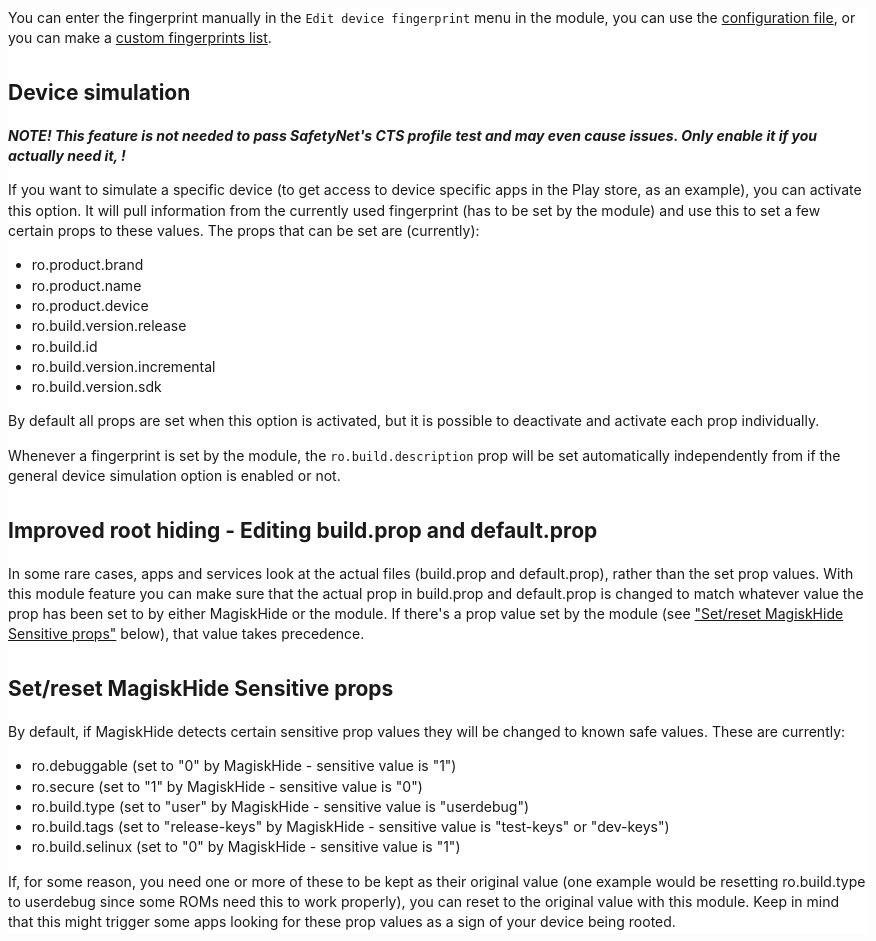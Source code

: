 You can enter the fingerprint manually in the `Edit device fingerprint` menu in the module, you can use the [configuration file](https://github.com/Magisk-Modules-Repo/MagiskHidePropsConf#configuration-file), or you can make a [custom fingerprints list](https://github.com/Magisk-Modules-Repo/MagiskHidePropsConf#custom-fingerprints-list).


## Device simulation
**_NOTE! This feature is not needed to pass SafetyNet's CTS profile test and may even cause issues. Only enable it if you actually need it, !_**

If you want to simulate a specific device (to get access to device specific apps in the Play store, as an example), you can activate this option. It will pull information from the currently used fingerprint (has to be set by the module) and use this to set a few certain props to these values. The props that can be set are (currently):
- ro.product.brand
- ro.product.name
- ro.product.device
- ro.build.version.release
- ro.build.id
- ro.build.version.incremental
- ro.build.version.sdk

By default all props are set when this option is activated, but it is possible to deactivate and activate each prop individually.

Whenever a fingerprint is set by the module, the `ro.build.description` prop will be set automatically independently from if the general device simulation option is enabled or not.


## Improved root hiding - Editing build.prop and default.prop
In some rare cases, apps and services look at the actual files (build.prop and default.prop), rather than the set prop values. With this module feature you can make sure that the actual prop in build.prop and default.prop is changed to match whatever value the prop has been set to by either MagiskHide or the module. If there's a prop value set by the module (see ["Set/reset MagiskHide Sensitive props"](https://github.com/Magisk-Modules-Repo/MagiskHide-Props-Config#setreset-magiskhide-sensitive-props) below), that value takes precedence.


## Set/reset MagiskHide Sensitive props
By default, if MagiskHide detects certain sensitive prop values they will be changed to known safe values. These are currently:
- ro.debuggable (set to "0" by MagiskHide - sensitive value is "1")
- ro.secure (set to "1" by MagiskHide - sensitive value is "0")
- ro.build.type (set to "user" by MagiskHide - sensitive value is "userdebug")
- ro.build.tags (set to "release-keys" by MagiskHide - sensitive value is "test-keys" or "dev-keys")
- ro.build.selinux (set to "0" by MagiskHide - sensitive value is "1")

If, for some reason, you need one or more of these to be kept as their original value (one example would be resetting ro.build.type to userdebug since some ROMs need this to work properly), you can reset to the original value with this module. Keep in mind that this might trigger some apps looking for these prop values as a sign of your device being rooted.
